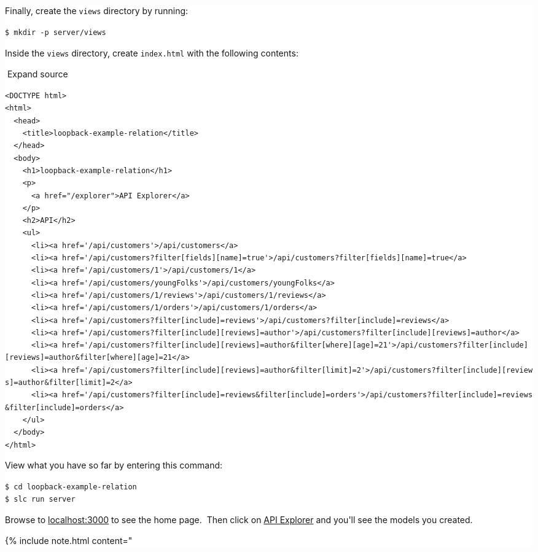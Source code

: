 Finally, create the `views` directory by running:

```shell
$ mkdir -p server/views
```

Inside the `views` directory, create `index.html` with the following contents:

 Expand source

```
<DOCTYPE html>
<html>
  <head>
    <title>loopback-example-relation</title>
  </head>
  <body>
    <h1>loopback-example-relation</h1>
    <p>
      <a href="/explorer">API Explorer</a>
    </p>
    <h2>API</h2>
    <ul>
      <li><a href='/api/customers'>/api/customers</a>
      <li><a href='/api/customers?filter[fields][name]=true'>/api/customers?filter[fields][name]=true</a>
      <li><a href='/api/customers/1'>/api/customers/1</a>
      <li><a href='/api/customers/youngFolks'>/api/customers/youngFolks</a>
      <li><a href='/api/customers/1/reviews'>/api/customers/1/reviews</a>
      <li><a href='/api/customers/1/orders'>/api/customers/1/orders</a>
      <li><a href='/api/customers?filter[include]=reviews'>/api/customers?filter[include]=reviews</a>
      <li><a href='/api/customers?filter[include][reviews]=author'>/api/customers?filter[include][reviews]=author</a>
      <li><a href='/api/customers?filter[include][reviews]=author&filter[where][age]=21'>/api/customers?filter[include][reviews]=author&filter[where][age]=21</a>
      <li><a href='/api/customers?filter[include][reviews]=author&filter[limit]=2'>/api/customers?filter[include][reviews]=author&filter[limit]=2</a>
      <li><a href='/api/customers?filter[include]=reviews&filter[include]=orders'>/api/customers?filter[include]=reviews&filter[include]=orders</a>
    </ul>
  </body>
</html>
```

View what you have so far by entering this command:

```shell
$ cd loopback-example-relation
$ slc run server
```

Browse to [localhost:3000](http://localhost:3000/) to see the home page.  Then click on [API Explorer](http://localhost:3000/explorer) and you'll see the models you created.

{% include note.html content="
